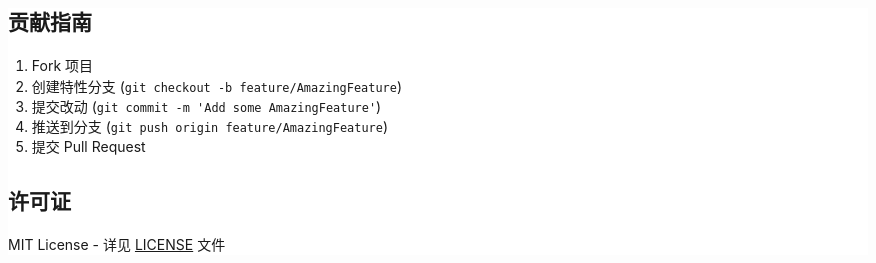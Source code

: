 ## 贡献指南

1. Fork 项目
2. 创建特性分支 (`git checkout -b feature/AmazingFeature`)
3. 提交改动 (`git commit -m 'Add some AmazingFeature'`)
4. 推送到分支 (`git push origin feature/AmazingFeature`)
5. 提交 Pull Request

## 许可证

MIT License - 详见 [LICENSE](LICENSE) 文件
